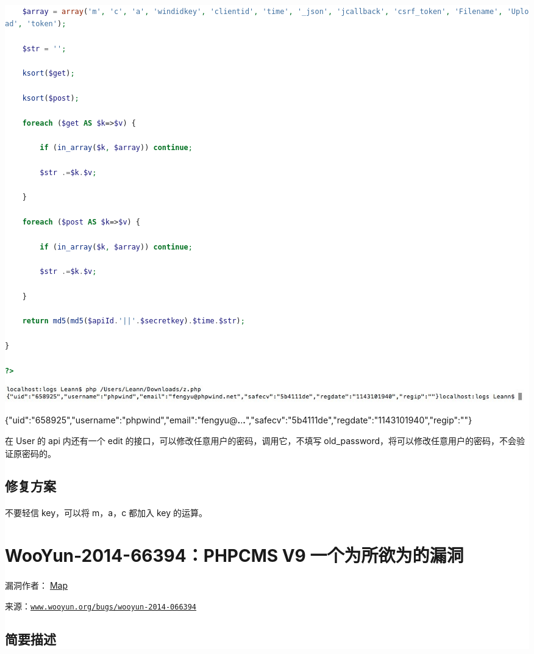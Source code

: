 ```php
    $array = array('m', 'c', 'a', 'windidkey', 'clientid', 'time', '_json', 'jcallback', 'csrf_token', 'Filename', 'Upload', 'token');

    $str = '';

    ksort($get);

    ksort($post);

    foreach ($get AS $k=>$v) {

        if (in_array($k, $array)) continue;

        $str .=$k.$v;

    }

    foreach ($post AS $k=>$v) {

        if (in_array($k, $array)) continue;

        $str .=$k.$v;

    }

    return md5(md5($apiId.'||'.$secretkey).$time.$str);

}

?> 
```

![](img/18150108f0458319ca017ccc78a0f87824135ec7.jpg)

{"uid":"658925","username":"phpwind","email":"fengyu@**.**.**.**","safecv":"5b4111de","regdate":"1143101940","regip":""}

在 User 的 api 内还有一个 edit 的接口，可以修改任意用户的密码，调用它，不填写 old_password，将可以修改任意用户的密码，不会验证原密码的。

## 修复方案

不要轻信 key，可以将 m，a，c 都加入 key 的运算。

# WooYun-2014-66394：PHPCMS V9 一个为所欲为的漏洞

漏洞作者： [Map](http://www.wooyun.org/whitehats/Map)

来源：[`www.wooyun.org/bugs/wooyun-2014-066394`](http://www.wooyun.org/bugs/wooyun-2014-066394)

## 简要描述
